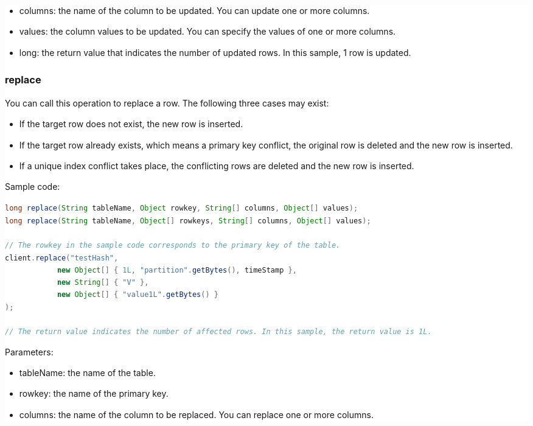 
* columns: the name of the column to be updated. You can update one or more columns.

  

* values: the column values to be updated. You can specify the values of one or more columns.

  

* long: the return value that indicates the number of updated rows. In this sample, 1 row is updated.

  




### replace 

You can call this operation to replace a row. The following three cases may exist:

* If the target row does not exist, the new row is inserted.

  

* If the target row already exists, which means a primary key conflict, the original row is deleted and the new row is inserted.

  

* If a unique index conflict takes place, the conflicting rows are deleted and the new row is inserted.

  




Sample code:

```java
long replace(String tableName, Object rowkey, String[] columns, Object[] values);
long replace(String tableName, Object[] rowkeys, String[] columns, Object[] values);

// The rowkey in the sample code corresponds to the primary key of the table.
client.replace("testHash",
            new Object[] { 1L, "partition".getBytes(), timeStamp }, 
            new String[] { "V" },
            new Object[] { "value1L".getBytes() }
);

// The return value indicates the number of affected rows. In this sample, the return value is 1L.
```



Parameters:

* tableName: the name of the table.

  

* rowkey: the name of the primary key.

  

* columns: the name of the column to be replaced. You can replace one or more columns.
